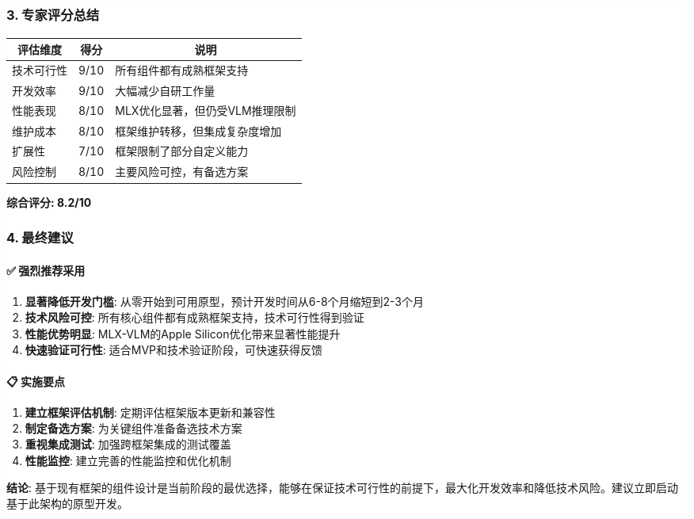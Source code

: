 ### 3. 专家评分总结

| 评估维度 | 得分 | 说明 |
|---------|------|------|
| 技术可行性 | 9/10 | 所有组件都有成熟框架支持 |
| 开发效率 | 9/10 | 大幅减少自研工作量 |
| 性能表现 | 8/10 | MLX优化显著，但仍受VLM推理限制 |
| 维护成本 | 8/10 | 框架维护转移，但集成复杂度增加 |
| 扩展性 | 7/10 | 框架限制了部分自定义能力 |
| 风险控制 | 8/10 | 主要风险可控，有备选方案 |

**综合评分: 8.2/10**

### 4. 最终建议

#### ✅ 强烈推荐采用

1. **显著降低开发门槛**: 从零开始到可用原型，预计开发时间从6-8个月缩短到2-3个月
2. **技术风险可控**: 所有核心组件都有成熟框架支持，技术可行性得到验证
3. **性能优势明显**: MLX-VLM的Apple Silicon优化带来显著性能提升
4. **快速验证可行性**: 适合MVP和技术验证阶段，可快速获得反馈

#### 📋 实施要点

1. **建立框架评估机制**: 定期评估框架版本更新和兼容性
2. **制定备选方案**: 为关键组件准备备选技术方案
3. **重视集成测试**: 加强跨框架集成的测试覆盖
4. **性能监控**: 建立完善的性能监控和优化机制

**结论**: 基于现有框架的组件设计是当前阶段的最优选择，能够在保证技术可行性的前提下，最大化开发效率和降低技术风险。建议立即启动基于此架构的原型开发。